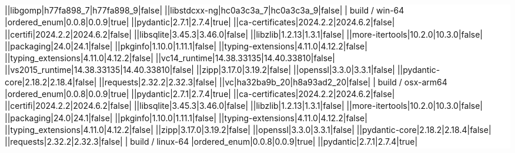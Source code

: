 ||libgomp|h77fa898_7|h77fa898_9|false|
||libstdcxx-ng|hc0a3c3a_7|hc0a3c3a_9|false|
| build / win-64 |ordered_enum|0.0.8|0.0.9|true|
||pydantic|2.7.1|2.7.4|true|
||ca-certificates|2024.2.2|2024.6.2|false|
||certifi|2024.2.2|2024.6.2|false|
||libsqlite|3.45.3|3.46.0|false|
||libzlib|1.2.13|1.3.1|false|
||more-itertools|10.2.0|10.3.0|false|
||packaging|24.0|24.1|false|
||pkginfo|1.10.0|1.11.1|false|
||typing-extensions|4.11.0|4.12.2|false|
||typing_extensions|4.11.0|4.12.2|false|
||vc14_runtime|14.38.33135|14.40.33810|false|
||vs2015_runtime|14.38.33135|14.40.33810|false|
||zipp|3.17.0|3.19.2|false|
||openssl|3.3.0|3.3.1|false|
||pydantic-core|2.18.2|2.18.4|false|
||requests|2.32.2|2.32.3|false|
||vc|ha32ba9b_20|h8a93ad2_20|false|
| build / osx-arm64 |ordered_enum|0.0.8|0.0.9|true|
||pydantic|2.7.1|2.7.4|true|
||ca-certificates|2024.2.2|2024.6.2|false|
||certifi|2024.2.2|2024.6.2|false|
||libsqlite|3.45.3|3.46.0|false|
||libzlib|1.2.13|1.3.1|false|
||more-itertools|10.2.0|10.3.0|false|
||packaging|24.0|24.1|false|
||pkginfo|1.10.0|1.11.1|false|
||typing-extensions|4.11.0|4.12.2|false|
||typing_extensions|4.11.0|4.12.2|false|
||zipp|3.17.0|3.19.2|false|
||openssl|3.3.0|3.3.1|false|
||pydantic-core|2.18.2|2.18.4|false|
||requests|2.32.2|2.32.3|false|
| build / linux-64 |ordered_enum|0.0.8|0.0.9|true|
||pydantic|2.7.1|2.7.4|true|